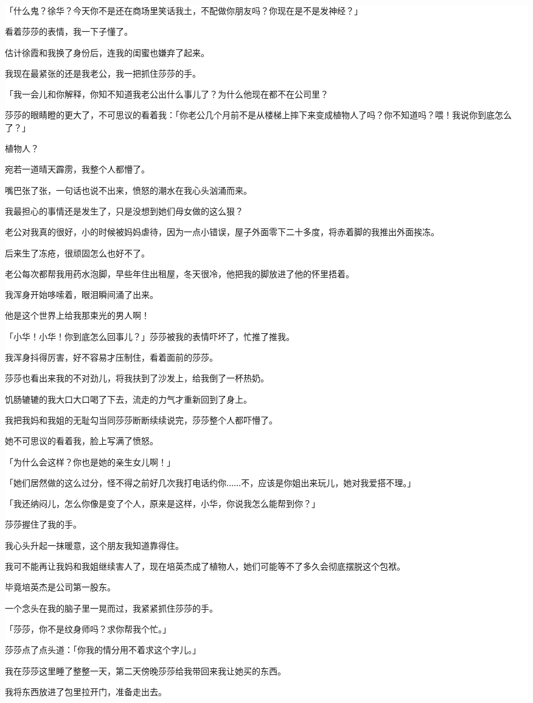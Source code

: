 「什么鬼？徐华？今天你不是还在商场里笑话我土，不配做你朋友吗？你现在是不是发神经？」

看着莎莎的表情，我一下子懂了。

估计徐霞和我换了身份后，连我的闺蜜也嫌弃了起来。

我现在最紧张的还是我老公，我一把抓住莎莎的手。

「我一会儿和你解释，你知不知道我老公出什么事儿了？为什么他现在都不在公司里？

莎莎的眼睛瞪的更大了，不可思议的看着我：「你老公几个月前不是从楼梯上摔下来变成植物人了吗？你不知道吗？喂！我说你到底怎么了？」

植物人？

宛若一道晴天霹雳，我整个人都懵了。

嘴巴张了张，一句话也说不出来，愤怒的潮水在我心头汹涌而来。

我最担心的事情还是发生了，只是没想到她们母女做的这么狠？

老公对我真的很好，小的时候被妈妈虐待，因为一点小错误，屋子外面零下二十多度，将赤着脚的我推出外面挨冻。

后来生了冻疮，很顽固怎么也好不了。

老公每次都帮我用药水泡脚，早些年住出租屋，冬天很冷，他把我的脚放进了他的怀里捂着。

我浑身开始哆嗦着，眼泪瞬间涌了出来。

他是这个世界上给我那束光的男人啊！

「小华！小华！你到底怎么回事儿？」莎莎被我的表情吓坏了，忙推了推我。

我浑身抖得厉害，好不容易才压制住，看着面前的莎莎。

莎莎也看出来我的不对劲儿，将我扶到了沙发上，给我倒了一杯热奶。

饥肠辘辘的我大口大口喝了下去，流走的力气才重新回到了身上。

我把我妈和我姐的无耻勾当同莎莎断断续续说完，莎莎整个人都吓懵了。

她不可思议的看着我，脸上写满了愤怒。

「为什么会这样？你也是她的亲生女儿啊！」

「她们居然做的这么过分，怪不得之前好几次我打电话约你……不，应该是你姐出来玩儿，她对我爱搭不理。」

「我还纳闷儿，怎么你像是变了个人，原来是这样，小华，你说我怎么能帮到你？」

莎莎握住了我的手。

我心头升起一抹暖意，这个朋友我知道靠得住。

我可不能再让我妈和我姐继续害人了，现在培英杰成了植物人，她们可能等不了多久会彻底摆脱这个包袱。

毕竟培英杰是公司第一股东。

一个念头在我的脑子里一晃而过，我紧紧抓住莎莎的手。

「莎莎，你不是纹身师吗？求你帮我个忙。」

莎莎点了点头道：「你我的情分用不着求这个字儿。」

我在莎莎这里睡了整整一天，第二天傍晚莎莎给我带回来我让她买的东西。

我将东西放进了包里拉开门，准备走出去。
